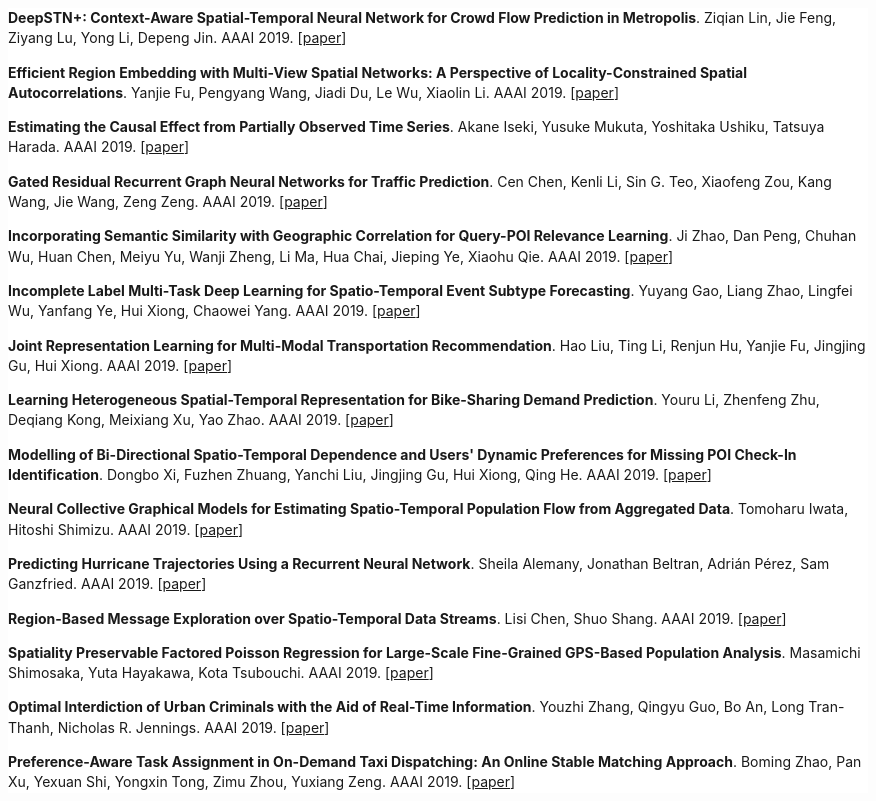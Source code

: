 **DeepSTN+: Context-Aware Spatial-Temporal Neural Network for Crowd Flow Prediction in Metropolis**. Ziqian Lin, Jie Feng, Ziyang Lu, Yong Li, Depeng Jin. AAAI 2019. [[paper](https://doi.org/10.1609/aaai.v33i01.33011020)]

**Efficient Region Embedding with Multi-View Spatial Networks: A Perspective of Locality-Constrained Spatial Autocorrelations**. Yanjie Fu, Pengyang Wang, Jiadi Du, Le Wu, Xiaolin Li. AAAI 2019. [[paper](https://doi.org/10.1609/aaai.v33i01.3301906)]

**Estimating the Causal Effect from Partially Observed Time Series**. Akane Iseki, Yusuke Mukuta, Yoshitaka Ushiku, Tatsuya Harada. AAAI 2019. [[paper](https://doi.org/10.1609/aaai.v33i01.33013919)]

**Gated Residual Recurrent Graph Neural Networks for Traffic Prediction**. 
Cen Chen, Kenli Li, Sin G. Teo, Xiaofeng Zou, Kang Wang, Jie Wang, Zeng Zeng. AAAI 2019. [[paper](https://doi.org/10.1609/aaai.v33i01.3301485)]

**Incorporating Semantic Similarity with Geographic Correlation for Query-POI Relevance Learning**. Ji Zhao, Dan Peng, Chuhan Wu, Huan Chen, Meiyu Yu, Wanji Zheng, Li Ma, Hua Chai, Jieping Ye, Xiaohu Qie. AAAI 2019. [[paper](https://doi.org/10.1609/aaai.v33i01.33011270)]

**Incomplete Label Multi-Task Deep Learning for Spatio-Temporal Event Subtype Forecasting**. Yuyang Gao, Liang Zhao, Lingfei Wu, Yanfang Ye, Hui Xiong, Chaowei Yang. AAAI 2019. [[paper](https://doi.org/10.1609/aaai.v33i01.33013638)]

**Joint Representation Learning for Multi-Modal Transportation Recommendation**. Hao Liu, Ting Li, Renjun Hu, Yanjie Fu, Jingjing Gu, Hui Xiong. AAAI 2019. [[paper](https://doi.org/10.1609/aaai.v33i01.33011036)]

**Learning Heterogeneous Spatial-Temporal Representation for Bike-Sharing Demand Prediction**. Youru Li, Zhenfeng Zhu, Deqiang Kong, Meixiang Xu, Yao Zhao. AAAI 2019. [[paper](https://doi.org/10.1609/aaai.v33i01.33011004)]

**Modelling of Bi-Directional Spatio-Temporal Dependence and Users' Dynamic Preferences for Missing POI Check-In Identification**. Dongbo Xi, Fuzhen Zhuang, Yanchi Liu, Jingjing Gu, Hui Xiong, Qing He. AAAI 2019. [[paper](https://doi.org/10.1609/aaai.v33i01.33015458)]

**Neural Collective Graphical Models for Estimating Spatio-Temporal Population Flow from Aggregated Data**. Tomoharu Iwata, Hitoshi Shimizu. AAAI 2019. [[paper](https://doi.org/10.1609/aaai.v33i01.33013935)]

**Predicting Hurricane Trajectories Using a Recurrent Neural Network**. Sheila Alemany, Jonathan Beltran, Adrián Pérez, Sam Ganzfried. AAAI 2019. [[paper](https://doi.org/10.1609/aaai.v33i01.3301468)]

**Region-Based Message Exploration over Spatio-Temporal Data Streams**. 
Lisi Chen, Shuo Shang. AAAI 2019. [[paper](https://doi.org/10.1609/aaai.v33i01.3301873)]

**Spatiality Preservable Factored Poisson Regression for Large-Scale Fine-Grained GPS-Based Population Analysis**. Masamichi Shimosaka, Yuta Hayakawa, Kota Tsubouchi. AAAI 2019. [[paper](https://doi.org/10.1609/aaai.v33i01.33011142)]

**Optimal Interdiction of Urban Criminals with the Aid of Real-Time Information**. 
Youzhi Zhang, Qingyu Guo, Bo An, Long Tran-Thanh, Nicholas R. Jennings. AAAI 2019. [[paper](https://doi.org/10.1609/aaai.v33i01.33011262)]

**Preference-Aware Task Assignment in On-Demand Taxi Dispatching: An Online Stable Matching Approach**. Boming Zhao, Pan Xu, Yexuan Shi, Yongxin Tong, Zimu Zhou, Yuxiang Zeng. AAAI 2019. [[paper](https://doi.org/10.1609/aaai.v33i01.33012245)]
